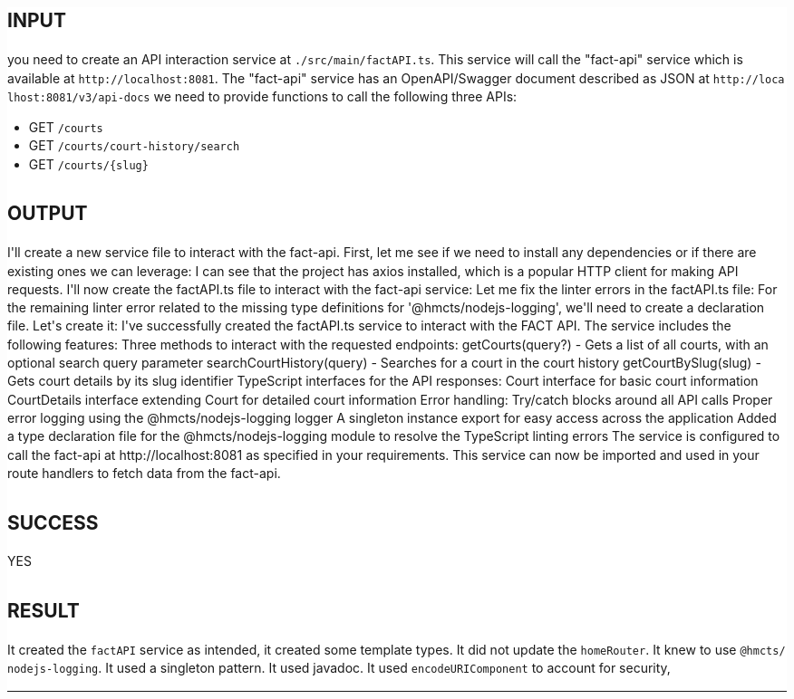 ## INPUT
 you need to create an API interaction service at `./src/main/factAPI.ts`. This service will call the "fact-api" service which is available at `http://localhost:8081`. The "fact-api" service has an OpenAPI/Swagger document described as JSON at `http://localhost:8081/v3/api-docs` we need to provide functions to call the following three APIs:
* GET `/courts`
* GET `/courts/court-history/search`
* GET `/courts/{slug}`

## OUTPUT
I'll create a new service file to interact with the fact-api. First, let me see if we need to install any dependencies or if there are existing ones we can leverage:
I can see that the project has axios installed, which is a popular HTTP client for making API requests. I'll now create the factAPI.ts file to interact with the fact-api service:
Let me fix the linter errors in the factAPI.ts file:
For the remaining linter error related to the missing type definitions for '@hmcts/nodejs-logging', we'll need to create a declaration file. Let's create it:
I've successfully created the factAPI.ts service to interact with the FACT API. The service includes the following features:
Three methods to interact with the requested endpoints:
getCourts(query?) - Gets a list of all courts, with an optional search query parameter
searchCourtHistory(query) - Searches for a court in the court history
getCourtBySlug(slug) - Gets court details by its slug identifier
TypeScript interfaces for the API responses:
Court interface for basic court information
CourtDetails interface extending Court for detailed court information
Error handling:
Try/catch blocks around all API calls
Proper error logging using the @hmcts/nodejs-logging logger
A singleton instance export for easy access across the application
Added a type declaration file for the @hmcts/nodejs-logging module to resolve the TypeScript linting errors
The service is configured to call the fact-api at http://localhost:8081 as specified in your requirements. This service can now be imported and used in your route handlers to fetch data from the fact-api.

## SUCCESS
YES

## RESULT
It created the `factAPI` service as intended, it created some template types.
It did not update the `homeRouter`.
It knew to use `@hmcts/nodejs-logging`.
It used a singleton pattern.
It used javadoc.
It used `encodeURIComponent` to account for security,

-----
